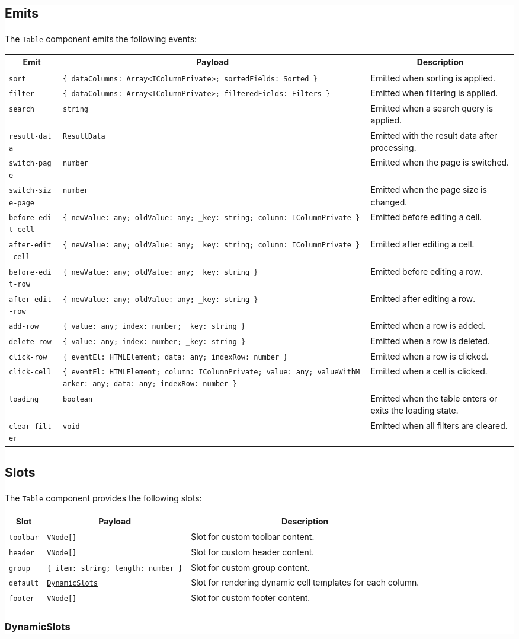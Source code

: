 ## Emits

The `Table` component emits the following events:

| Emit               | Payload                                      | Description                                                                                       |
|--------------------|----------------------------------------------|---------------------------------------------------------------------------------------------------|
| `sort`             | `{ dataColumns: Array<IColumnPrivate>; sortedFields: Sorted }` | Emitted when sorting is applied.                                                                 |
| `filter`           | `{ dataColumns: Array<IColumnPrivate>; filteredFields: Filters }` | Emitted when filtering is applied.                                                               |
| `search`           | `string`                                    | Emitted when a search query is applied.                                                          |
| `result-data`      | `ResultData`                                | Emitted with the result data after processing.                                                   |
| `switch-page`      | `number`                                    | Emitted when the page is switched.                                                               |
| `switch-size-page` | `number`                                    | Emitted when the page size is changed.                                                           |
| `before-edit-cell` | `{ newValue: any; oldValue: any; _key: string; column: IColumnPrivate }` | Emitted before editing a cell.                                                                   |
| `after-edit-cell`  | `{ newValue: any; oldValue: any; _key: string; column: IColumnPrivate }` | Emitted after editing a cell.                                                                    |
| `before-edit-row`  | `{ newValue: any; oldValue: any; _key: string }` | Emitted before editing a row.                                                                    |
| `after-edit-row`   | `{ newValue: any; oldValue: any; _key: string }` | Emitted after editing a row.                                                                     |
| `add-row`          | `{ value: any; index: number; _key: string }` | Emitted when a row is added.                                                                     |
| `delete-row`       | `{ value: any; index: number; _key: string }` | Emitted when a row is deleted.                                                                   |
| `click-row`        | `{ eventEl: HTMLElement; data: any; indexRow: number }` | Emitted when a row is clicked.                                                                   |
| `click-cell`       | `{ eventEl: HTMLElement; column: IColumnPrivate; value: any; valueWithMarker: any; data: any; indexRow: number }` | Emitted when a cell is clicked.                                                                  |
| `loading`          | `boolean`                                   | Emitted when the table enters or exits the loading state.                                        |
| `clear-filter`     | `void`                                      | Emitted when all filters are cleared.                                                            |

## Slots

The `Table` component provides the following slots:

| Slot          | Payload                            | Description                                                                                       |
|---------------|------------------------------------|---------------------------------------------------------------------------------------------------|
| `toolbar`     | `VNode[]`                          | Slot for custom toolbar content.                                                                 |
| `header`      | `VNode[]`                          | Slot for custom header content.                                                                  |
| `group`       | `{ item: string; length: number }` | Slot for custom group content.                                                                   |
| `default`     | [`DynamicSlots`](/components/data/table/api#dynamicslots)                 | Slot for rendering dynamic cell templates for each column.                                        |
| `footer`      | `VNode[]`                          | Slot for custom footer content.                                                                  |

### DynamicSlots
